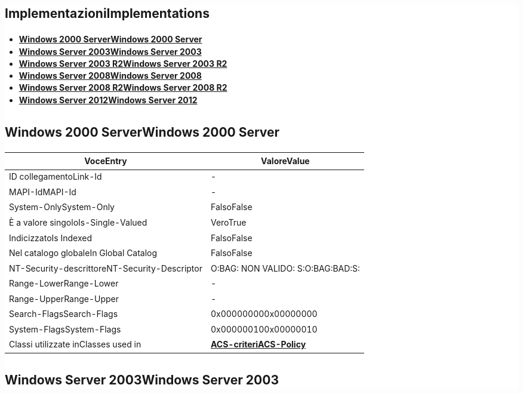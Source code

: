 

## <a name="implementations"></a><span data-ttu-id="0b5e4-123">Implementazioni</span><span class="sxs-lookup"><span data-stu-id="0b5e4-123">Implementations</span></span>

-   [<span data-ttu-id="0b5e4-124">**Windows 2000 Server**</span><span class="sxs-lookup"><span data-stu-id="0b5e4-124">**Windows 2000 Server**</span></span>](#windows-2000-server)
-   [<span data-ttu-id="0b5e4-125">**Windows Server 2003**</span><span class="sxs-lookup"><span data-stu-id="0b5e4-125">**Windows Server 2003**</span></span>](#windows-server-2003)
-   [<span data-ttu-id="0b5e4-126">**Windows Server 2003 R2**</span><span class="sxs-lookup"><span data-stu-id="0b5e4-126">**Windows Server 2003 R2**</span></span>](#windows-server-2003-r2)
-   [<span data-ttu-id="0b5e4-127">**Windows Server 2008**</span><span class="sxs-lookup"><span data-stu-id="0b5e4-127">**Windows Server 2008**</span></span>](#windows-server-2008)
-   [<span data-ttu-id="0b5e4-128">**Windows Server 2008 R2**</span><span class="sxs-lookup"><span data-stu-id="0b5e4-128">**Windows Server 2008 R2**</span></span>](#windows-server-2008-r2)
-   [<span data-ttu-id="0b5e4-129">**Windows Server 2012**</span><span class="sxs-lookup"><span data-stu-id="0b5e4-129">**Windows Server 2012**</span></span>](#windows-server-2012)

## <a name="windows-2000-server"></a><span data-ttu-id="0b5e4-130">Windows 2000 Server</span><span class="sxs-lookup"><span data-stu-id="0b5e4-130">Windows 2000 Server</span></span>



| <span data-ttu-id="0b5e4-131">Voce</span><span class="sxs-lookup"><span data-stu-id="0b5e4-131">Entry</span></span> | <span data-ttu-id="0b5e4-132">Valore</span><span class="sxs-lookup"><span data-stu-id="0b5e4-132">Value</span></span> |
|------------------------|----------------------------------------------|
| <span data-ttu-id="0b5e4-133">ID collegamento</span><span class="sxs-lookup"><span data-stu-id="0b5e4-133">Link-Id</span></span>                | \-                                           |
| <span data-ttu-id="0b5e4-134">MAPI-Id</span><span class="sxs-lookup"><span data-stu-id="0b5e4-134">MAPI-Id</span></span>                | \-                                           |
| <span data-ttu-id="0b5e4-135">System-Only</span><span class="sxs-lookup"><span data-stu-id="0b5e4-135">System-Only</span></span>            | <span data-ttu-id="0b5e4-136">Falso</span><span class="sxs-lookup"><span data-stu-id="0b5e4-136">False</span></span>                                        |
| <span data-ttu-id="0b5e4-137">È a valore singolo</span><span class="sxs-lookup"><span data-stu-id="0b5e4-137">Is-Single-Valued</span></span>       | <span data-ttu-id="0b5e4-138">Vero</span><span class="sxs-lookup"><span data-stu-id="0b5e4-138">True</span></span>                                         |
| <span data-ttu-id="0b5e4-139">Indicizzato</span><span class="sxs-lookup"><span data-stu-id="0b5e4-139">Is Indexed</span></span>             | <span data-ttu-id="0b5e4-140">Falso</span><span class="sxs-lookup"><span data-stu-id="0b5e4-140">False</span></span>                                        |
| <span data-ttu-id="0b5e4-141">Nel catalogo globale</span><span class="sxs-lookup"><span data-stu-id="0b5e4-141">In Global Catalog</span></span>      | <span data-ttu-id="0b5e4-142">Falso</span><span class="sxs-lookup"><span data-stu-id="0b5e4-142">False</span></span>                                        |
| <span data-ttu-id="0b5e4-143">NT-Security-descrittore</span><span class="sxs-lookup"><span data-stu-id="0b5e4-143">NT-Security-Descriptor</span></span> | <span data-ttu-id="0b5e4-144">O:BAG: NON VALIDO: S:</span><span class="sxs-lookup"><span data-stu-id="0b5e4-144">O:BAG:BAD:S:</span></span>                                 |
| <span data-ttu-id="0b5e4-145">Range-Lower</span><span class="sxs-lookup"><span data-stu-id="0b5e4-145">Range-Lower</span></span>            | \-                                           |
| <span data-ttu-id="0b5e4-146">Range-Upper</span><span class="sxs-lookup"><span data-stu-id="0b5e4-146">Range-Upper</span></span>            | \-                                           |
| <span data-ttu-id="0b5e4-147">Search-Flags</span><span class="sxs-lookup"><span data-stu-id="0b5e4-147">Search-Flags</span></span>           | <span data-ttu-id="0b5e4-148">0x00000000</span><span class="sxs-lookup"><span data-stu-id="0b5e4-148">0x00000000</span></span>                                   |
| <span data-ttu-id="0b5e4-149">System-Flags</span><span class="sxs-lookup"><span data-stu-id="0b5e4-149">System-Flags</span></span>           | <span data-ttu-id="0b5e4-150">0x00000010</span><span class="sxs-lookup"><span data-stu-id="0b5e4-150">0x00000010</span></span>                                   |
| <span data-ttu-id="0b5e4-151">Classi utilizzate in</span><span class="sxs-lookup"><span data-stu-id="0b5e4-151">Classes used in</span></span>        | [<span data-ttu-id="0b5e4-152">**ACS-criteri**</span><span class="sxs-lookup"><span data-stu-id="0b5e4-152">**ACS-Policy**</span></span>](c-acspolicy.md)<br/> |



## <a name="windows-server-2003"></a><span data-ttu-id="0b5e4-153">Windows Server 2003</span><span class="sxs-lookup"><span data-stu-id="0b5e4-153">Windows Server 2003</span></span>
